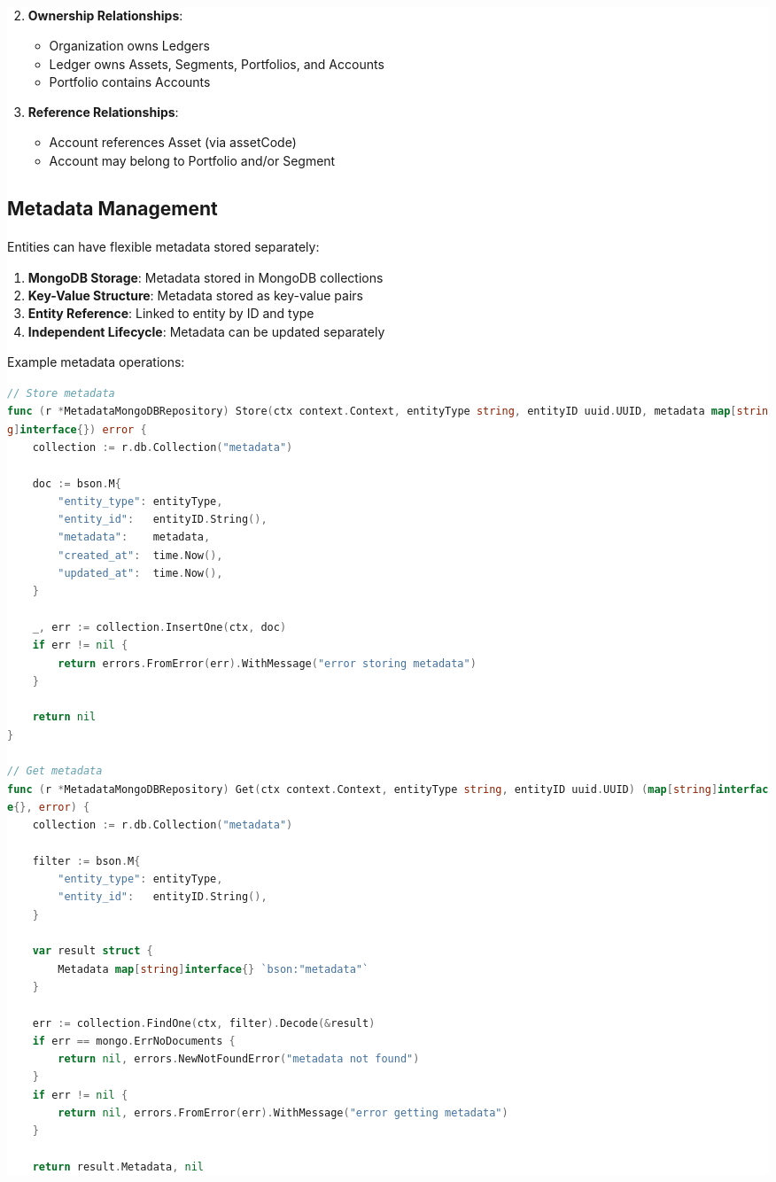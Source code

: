 2. **Ownership Relationships**:
   - Organization owns Ledgers
   - Ledger owns Assets, Segments, Portfolios, and Accounts
   - Portfolio contains Accounts

3. **Reference Relationships**:
   - Account references Asset (via assetCode)
   - Account may belong to Portfolio and/or Segment

## Metadata Management

Entities can have flexible metadata stored separately:

1. **MongoDB Storage**: Metadata stored in MongoDB collections
2. **Key-Value Structure**: Metadata stored as key-value pairs
3. **Entity Reference**: Linked to entity by ID and type
4. **Independent Lifecycle**: Metadata can be updated separately

Example metadata operations:

```go
// Store metadata
func (r *MetadataMongoDBRepository) Store(ctx context.Context, entityType string, entityID uuid.UUID, metadata map[string]interface{}) error {
    collection := r.db.Collection("metadata")
    
    doc := bson.M{
        "entity_type": entityType,
        "entity_id":   entityID.String(),
        "metadata":    metadata,
        "created_at":  time.Now(),
        "updated_at":  time.Now(),
    }
    
    _, err := collection.InsertOne(ctx, doc)
    if err != nil {
        return errors.FromError(err).WithMessage("error storing metadata")
    }
    
    return nil
}

// Get metadata
func (r *MetadataMongoDBRepository) Get(ctx context.Context, entityType string, entityID uuid.UUID) (map[string]interface{}, error) {
    collection := r.db.Collection("metadata")
    
    filter := bson.M{
        "entity_type": entityType,
        "entity_id":   entityID.String(),
    }
    
    var result struct {
        Metadata map[string]interface{} `bson:"metadata"`
    }
    
    err := collection.FindOne(ctx, filter).Decode(&result)
    if err == mongo.ErrNoDocuments {
        return nil, errors.NewNotFoundError("metadata not found")
    }
    if err != nil {
        return nil, errors.FromError(err).WithMessage("error getting metadata")
    }
    
    return result.Metadata, nil
```